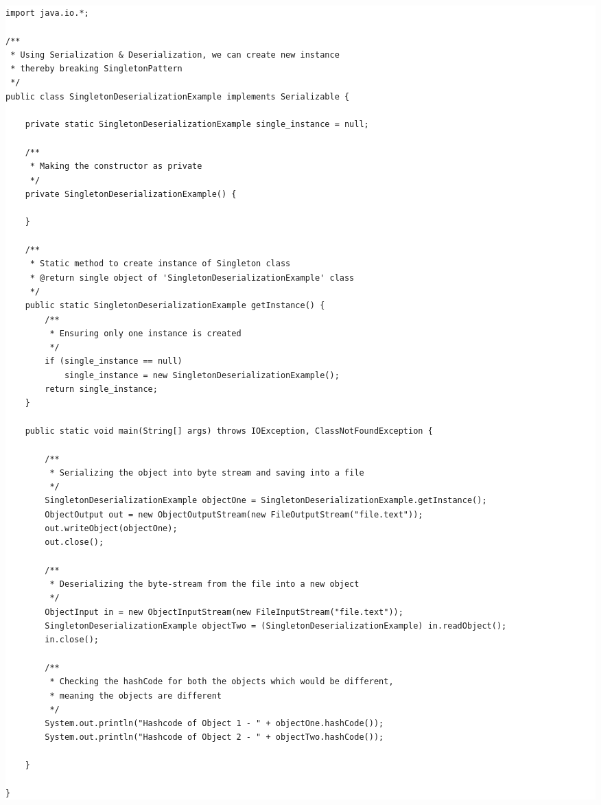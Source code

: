 ```
import java.io.*;

/**
 * Using Serialization & Deserialization, we can create new instance
 * thereby breaking SingletonPattern
 */
public class SingletonDeserializationExample implements Serializable {

    private static SingletonDeserializationExample single_instance = null;

    /**
     * Making the constructor as private
     */
    private SingletonDeserializationExample() {

    }

    /**
     * Static method to create instance of Singleton class
     * @return single object of 'SingletonDeserializationExample' class
     */
    public static SingletonDeserializationExample getInstance() {
        /**
         * Ensuring only one instance is created
         */
        if (single_instance == null)
            single_instance = new SingletonDeserializationExample();
        return single_instance;
    }

    public static void main(String[] args) throws IOException, ClassNotFoundException {

        /**
         * Serializing the object into byte stream and saving into a file
         */
        SingletonDeserializationExample objectOne = SingletonDeserializationExample.getInstance();
        ObjectOutput out = new ObjectOutputStream(new FileOutputStream("file.text"));
        out.writeObject(objectOne);
        out.close();

        /**
         * Deserializing the byte-stream from the file into a new object
         */
        ObjectInput in = new ObjectInputStream(new FileInputStream("file.text"));
        SingletonDeserializationExample objectTwo = (SingletonDeserializationExample) in.readObject();
        in.close();

        /**
         * Checking the hashCode for both the objects which would be different,
         * meaning the objects are different
         */
        System.out.println("Hashcode of Object 1 - " + objectOne.hashCode());
        System.out.println("Hashcode of Object 2 - " + objectTwo.hashCode());

    }

}

```
